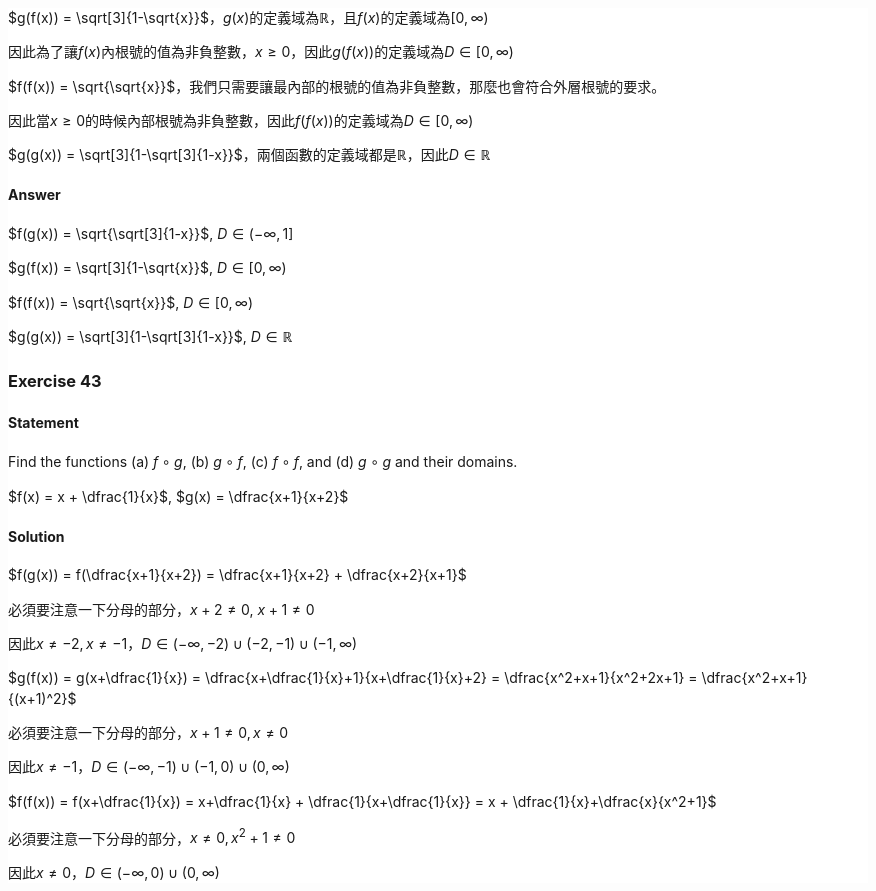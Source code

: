 

$g(f(x)) = \sqrt[3]{1-\sqrt{x}}$，$g(x)$的定義域為$\mathbb{R}$，且$f(x)$的定義域為$[0, \infty)$

因此為了讓$f(x)$內根號的值為非負整數，$x \ge 0$，因此$g(f(x))$的定義域為$D \in [0, \infty)$



$f(f(x)) = \sqrt{\sqrt{x}}$，我們只需要讓最內部的根號的值為非負整數，那麼也會符合外層根號的要求。

因此當$x \ge 0$的時候內部根號為非負整數，因此$f(f(x))$的定義域為$D \in [0, \infty)$



$g(g(x)) = \sqrt[3]{1-\sqrt[3]{1-x}}$，兩個函數的定義域都是$\mathbb{R}$，因此$D \in \mathbb{R}$



#### Answer

$f(g(x)) = \sqrt{\sqrt[3]{1-x}}$, $D \in (-\infty, 1]$

$g(f(x)) = \sqrt[3]{1-\sqrt{x}}$, $D \in [0, \infty)$

$f(f(x)) = \sqrt{\sqrt{x}}$, $D \in [0, \infty)$

$g(g(x)) = \sqrt[3]{1-\sqrt[3]{1-x}}$, $D \in \mathbb{R}$



### Exercise 43

#### Statement

Find the functions (a) $f \circ g$, (b) $g \circ f$, (c) $f \circ f$, and (d) $g \circ g$ and their domains.

$f(x) = x + \dfrac{1}{x}$, $g(x) = \dfrac{x+1}{x+2}$



#### Solution

$f(g(x)) = f(\dfrac{x+1}{x+2}) = \dfrac{x+1}{x+2} + \dfrac{x+2}{x+1}$

必須要注意一下分母的部分，$x + 2 \neq 0$, $x + 1 \neq 0$

因此$x \neq -2, x \neq -1$，$D \in (-\infty, -2) \cup (-2, -1) \cup (-1, \infty)$



$g(f(x)) = g(x+\dfrac{1}{x}) = \dfrac{x+\dfrac{1}{x}+1}{x+\dfrac{1}{x}+2} = \dfrac{x^2+x+1}{x^2+2x+1} = \dfrac{x^2+x+1}{(x+1)^2}$

必須要注意一下分母的部分，$x+1 \neq 0, x \neq 0$

因此$x \neq -1$，$D \in (-\infty, -1) \cup (-1, 0) \cup (0, \infty)$



$f(f(x)) = f(x+\dfrac{1}{x}) = x+\dfrac{1}{x} + \dfrac{1}{x+\dfrac{1}{x}} = x + \dfrac{1}{x}+\dfrac{x}{x^2+1}$

必須要注意一下分母的部分，$x \neq 0, x^2+1\neq 0$

因此$x \neq 0$，$D \in (-\infty, 0) \cup (0, \infty)$
